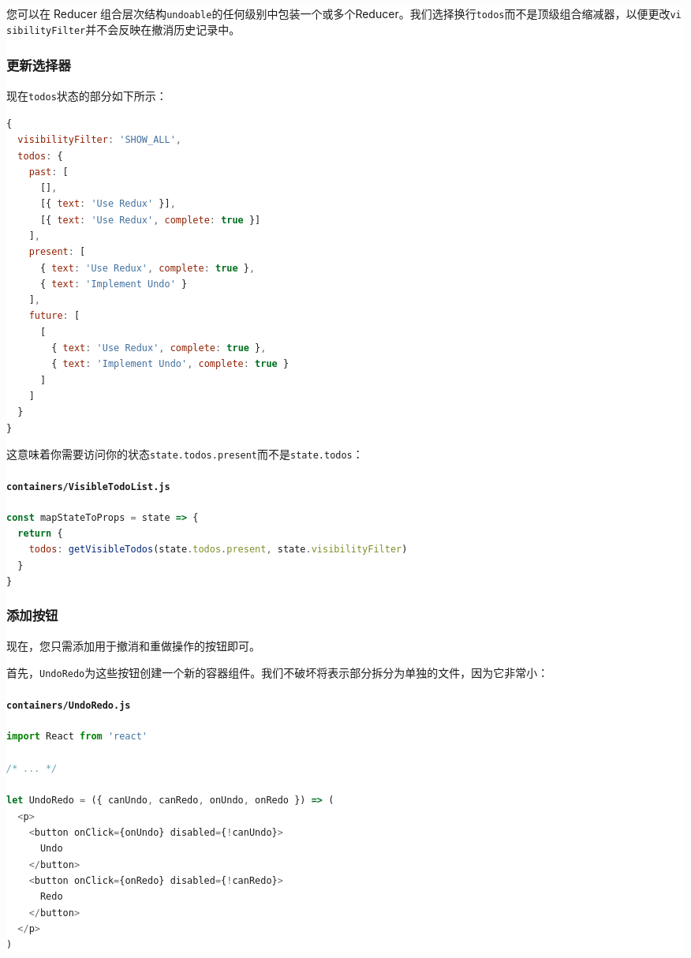 您可以在 Reducer 组合层次结构`undoable`的任何级别中包装一个或多个Reducer。我们选择换行`todos`而不是顶级组合缩减器，以便更改`visibilityFilter`并不会反映在撤消历史记录中。

### 更新选择器

现在`todos`状态的部分如下所示：

```javascript
{
  visibilityFilter: 'SHOW_ALL',
  todos: {
    past: [
      [],
      [{ text: 'Use Redux' }],
      [{ text: 'Use Redux', complete: true }]
    ],
    present: [
      { text: 'Use Redux', complete: true },
      { text: 'Implement Undo' }
    ],
    future: [
      [
        { text: 'Use Redux', complete: true },
        { text: 'Implement Undo', complete: true }
      ]
    ]
  }
}
```

这意味着你需要访问你的状态`state.todos.present`而不是`state.todos`：

#### `containers/VisibleTodoList.js`

```javascript
const mapStateToProps = state => {
  return {
    todos: getVisibleTodos(state.todos.present, state.visibilityFilter)
  }
}
```

### 添加按钮

现在，您只需添加用于撤消和重做操作的按钮即可。

首先，`UndoRedo`为这些按钮创建一个新的容器组件。我们不破坏将表示部分拆分为单独的文件，因为它非常小：

#### `containers/UndoRedo.js`

```javascript
import React from 'react'

/* ... */

let UndoRedo = ({ canUndo, canRedo, onUndo, onRedo }) => (
  <p>
    <button onClick={onUndo} disabled={!canUndo}>
      Undo
    </button>
    <button onClick={onRedo} disabled={!canRedo}>
      Redo
    </button>
  </p>
)
```
